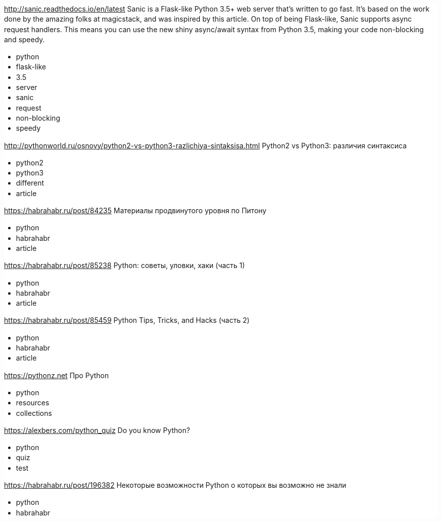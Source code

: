 http://sanic.readthedocs.io/en/latest
Sanic is a Flask-like Python 3.5+ web server that’s written to go fast. It’s based on the work done by the amazing folks at magicstack, and was inspired by this article. On top of being Flask-like, Sanic supports async request handlers. This means you can use the new shiny async/await syntax from Python 3.5, making your code non-blocking and speedy.
* python
* flask-like
* 3.5
* server
* sanic
* request
* non-blocking
* speedy

http://pythonworld.ru/osnovy/python2-vs-python3-razlichiya-sintaksisa.html
Python2 vs Python3: различия синтаксиса
* python2
* python3
* different
* article

https://habrahabr.ru/post/84235
Материалы продвинутого уровня по Питону
* python
* habrahabr
* article

https://habrahabr.ru/post/85238
Python: советы, уловки, хаки (часть 1)
* python
* habrahabr
* article

https://habrahabr.ru/post/85459
Python Tips, Tricks, and Hacks (часть 2)
* python
* habrahabr
* article

https://pythonz.net
Про Python
* python
* resources
* collections

https://alexbers.com/python_quiz
Do you know Python?
* python
* quiz
* test

https://habrahabr.ru/post/196382
Некоторые возможности Python о которых вы возможно не знали
* python
* habrahabr
